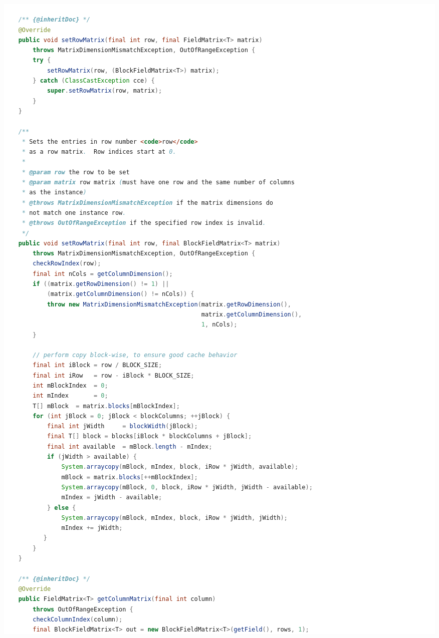 ```java

    /** {@inheritDoc} */
    @Override
    public void setRowMatrix(final int row, final FieldMatrix<T> matrix)
        throws MatrixDimensionMismatchException, OutOfRangeException {
        try {
            setRowMatrix(row, (BlockFieldMatrix<T>) matrix);
        } catch (ClassCastException cce) {
            super.setRowMatrix(row, matrix);
        }
    }

    /**
     * Sets the entries in row number <code>row</code>
     * as a row matrix.  Row indices start at 0.
     *
     * @param row the row to be set
     * @param matrix row matrix (must have one row and the same number of columns
     * as the instance)
     * @throws MatrixDimensionMismatchException if the matrix dimensions do
     * not match one instance row.
     * @throws OutOfRangeException if the specified row index is invalid.
     */
    public void setRowMatrix(final int row, final BlockFieldMatrix<T> matrix)
        throws MatrixDimensionMismatchException, OutOfRangeException {
        checkRowIndex(row);
        final int nCols = getColumnDimension();
        if ((matrix.getRowDimension() != 1) ||
            (matrix.getColumnDimension() != nCols)) {
            throw new MatrixDimensionMismatchException(matrix.getRowDimension(),
                                                       matrix.getColumnDimension(),
                                                       1, nCols);
        }

        // perform copy block-wise, to ensure good cache behavior
        final int iBlock = row / BLOCK_SIZE;
        final int iRow   = row - iBlock * BLOCK_SIZE;
        int mBlockIndex  = 0;
        int mIndex       = 0;
        T[] mBlock  = matrix.blocks[mBlockIndex];
        for (int jBlock = 0; jBlock < blockColumns; ++jBlock) {
            final int jWidth     = blockWidth(jBlock);
            final T[] block = blocks[iBlock * blockColumns + jBlock];
            final int available  = mBlock.length - mIndex;
            if (jWidth > available) {
                System.arraycopy(mBlock, mIndex, block, iRow * jWidth, available);
                mBlock = matrix.blocks[++mBlockIndex];
                System.arraycopy(mBlock, 0, block, iRow * jWidth, jWidth - available);
                mIndex = jWidth - available;
            } else {
                System.arraycopy(mBlock, mIndex, block, iRow * jWidth, jWidth);
                mIndex += jWidth;
           }
        }
    }

    /** {@inheritDoc} */
    @Override
    public FieldMatrix<T> getColumnMatrix(final int column)
        throws OutOfRangeException {
        checkColumnIndex(column);
        final BlockFieldMatrix<T> out = new BlockFieldMatrix<T>(getField(), rows, 1);

```